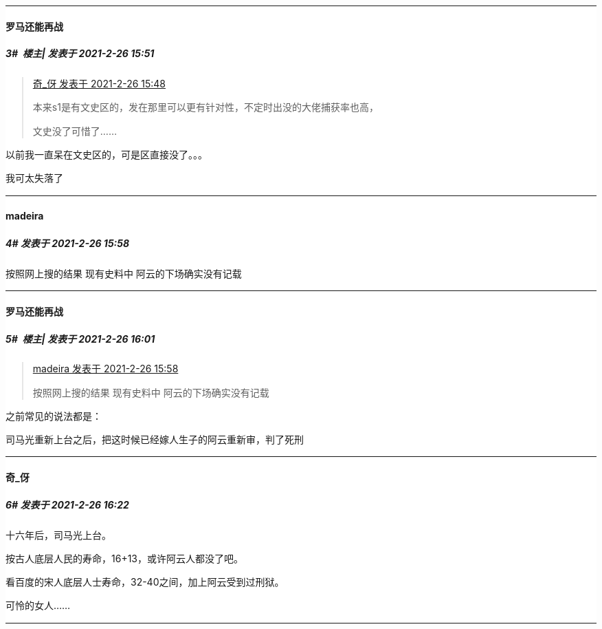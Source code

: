 
-----

####  罗马还能再战  
##### 3#         楼主| 发表于 2021-2-26 15:51


<blockquote><a href="httphttps://bbs.saraba1st.com/2b/forum.php?mod=redirect&amp;goto=findpost&amp;pid=50448150&amp;ptid=1989898" target="_blank">奇_伢 发表于 2021-2-26 15:48</a>

本来s1是有文史区的，发在那里可以更有针对性，不定时出没的大佬捕获率也高，


文史没了可惜了……</blockquote>
以前我一直呆在文史区的，可是区直接没了。。。

我可太失落了


-----

####  madeira  
##### 4#       发表于 2021-2-26 15:58


按照网上搜的结果 现有史料中 阿云的下场确实没有记载


-----

####  罗马还能再战  
##### 5#         楼主| 发表于 2021-2-26 16:01


<blockquote><a href="httphttps://bbs.saraba1st.com/2b/forum.php?mod=redirect&amp;goto=findpost&amp;pid=50448267&amp;ptid=1989898" target="_blank">madeira 发表于 2021-2-26 15:58</a>

按照网上搜的结果 现有史料中 阿云的下场确实没有记载</blockquote>
之前常见的说法都是：

司马光重新上台之后，把这时候已经嫁人生子的阿云重新审，判了死刑


-----

####  奇_伢  
##### 6#       发表于 2021-2-26 16:22


十六年后，司马光上台。


按古人底层人民的寿命，16+13，或许阿云人都没了吧。


看百度的宋人底层人士寿命，32-40之间，加上阿云受到过刑狱。


可怜的女人……


-----

